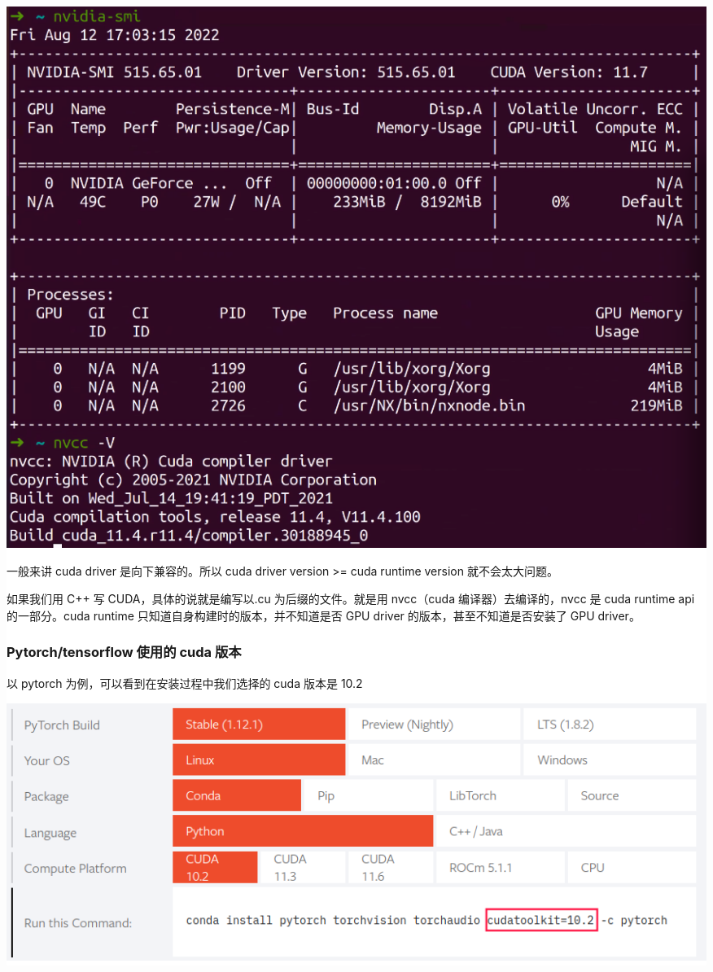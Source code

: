 ![](static/boxcnz03UebyZ42JNOXpdUfjMBg.png)

一般来讲 cuda driver 是向下兼容的。所以 cuda driver version >= cuda runtime version 就不会太大问题。

如果我们用 C++ 写 CUDA，具体的说就是编写以.cu 为后缀的文件。就是用 nvcc（cuda 编译器）去编译的，nvcc 是 cuda runtime api 的一部分。cuda runtime 只知道自身构建时的版本，并不知道是否 GPU driver 的版本，甚至不知道是否安装了 GPU driver。

### Pytorch/tensorflow 使用的 cuda 版本

以 pytorch 为例，可以看到在安装过程中我们选择的 cuda 版本是 10.2

![](static/boxcns8yMCuacj0A2BbMU6ZB08b.png)

